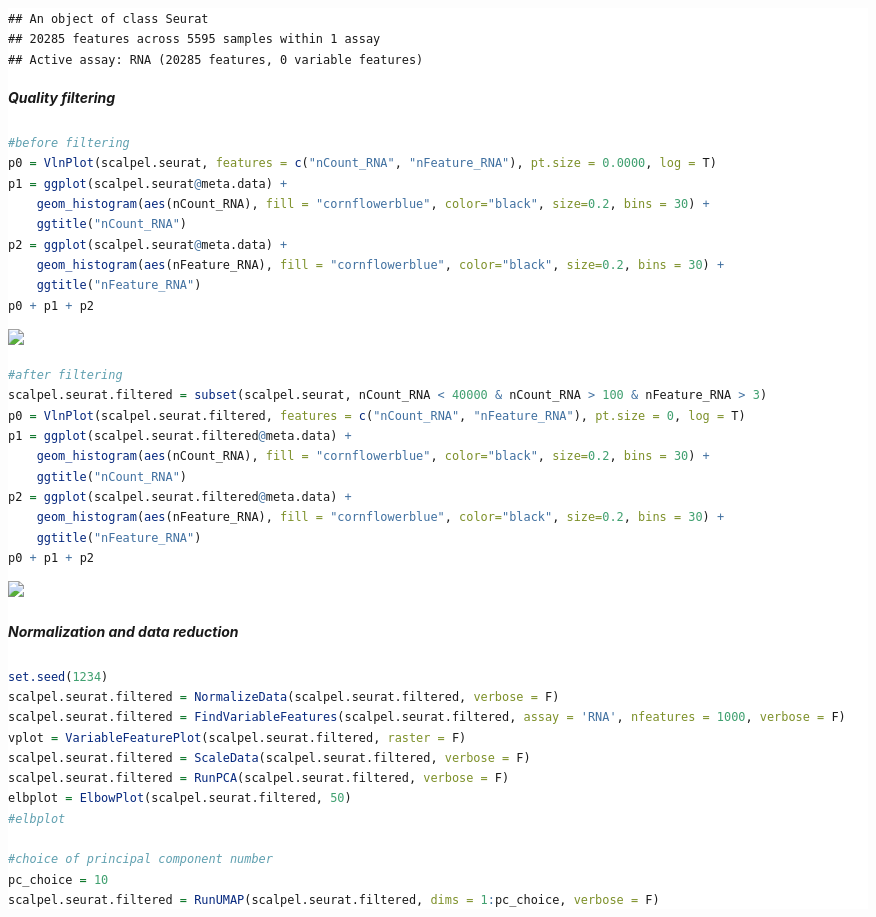     ## An object of class Seurat 
    ## 20285 features across 5595 samples within 1 assay 
    ## Active assay: RNA (20285 features, 0 variable features)

##### Quality filtering

``` r
#before filtering
p0 = VlnPlot(scalpel.seurat, features = c("nCount_RNA", "nFeature_RNA"), pt.size = 0.0000, log = T)
p1 = ggplot(scalpel.seurat@meta.data) +
    geom_histogram(aes(nCount_RNA), fill = "cornflowerblue", color="black", size=0.2, bins = 30) +
    ggtitle("nCount_RNA")
p2 = ggplot(scalpel.seurat@meta.data) +
    geom_histogram(aes(nFeature_RNA), fill = "cornflowerblue", color="black", size=0.2, bins = 30) +
    ggtitle("nFeature_RNA")
p0 + p1 + p2
```

![](SCALPEL_files/figure-markdown_github/Quality%20filtering-1.png)

``` r
#after filtering
scalpel.seurat.filtered = subset(scalpel.seurat, nCount_RNA < 40000 & nCount_RNA > 100 & nFeature_RNA > 3)
p0 = VlnPlot(scalpel.seurat.filtered, features = c("nCount_RNA", "nFeature_RNA"), pt.size = 0, log = T)
p1 = ggplot(scalpel.seurat.filtered@meta.data) +
    geom_histogram(aes(nCount_RNA), fill = "cornflowerblue", color="black", size=0.2, bins = 30) +
    ggtitle("nCount_RNA")
p2 = ggplot(scalpel.seurat.filtered@meta.data) +
    geom_histogram(aes(nFeature_RNA), fill = "cornflowerblue", color="black", size=0.2, bins = 30) +
    ggtitle("nFeature_RNA")
p0 + p1 + p2
```

![](SCALPEL_files/figure-markdown_github/Quality%20filtering-2.png)

##### Normalization and data reduction

``` r
set.seed(1234)
scalpel.seurat.filtered = NormalizeData(scalpel.seurat.filtered, verbose = F)
scalpel.seurat.filtered = FindVariableFeatures(scalpel.seurat.filtered, assay = 'RNA', nfeatures = 1000, verbose = F)
vplot = VariableFeaturePlot(scalpel.seurat.filtered, raster = F)
scalpel.seurat.filtered = ScaleData(scalpel.seurat.filtered, verbose = F)
scalpel.seurat.filtered = RunPCA(scalpel.seurat.filtered, verbose = F)
elbplot = ElbowPlot(scalpel.seurat.filtered, 50)
#elbplot

#choice of principal component number
pc_choice = 10
scalpel.seurat.filtered = RunUMAP(scalpel.seurat.filtered, dims = 1:pc_choice, verbose = F)
```
